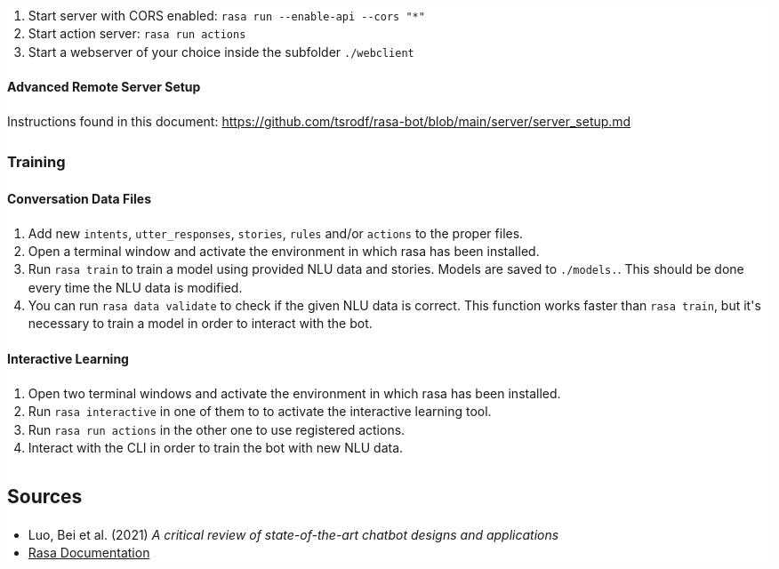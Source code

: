 1. Start server with CORS enabled: `rasa run --enable-api --cors "*"`
2. Start action server: `rasa run actions`
3. Start a webserver of your choice inside the subfolder `./webclient`

#### Advanced Remote Server Setup

Instructions found in this document:
https://github.com/tsrodf/rasa-bot/blob/main/server/server_setup.md

### Training

#### Conversation Data Files

1. Add new `intents`, `utter_responses`, `stories`, `rules` and/or `actions` to the proper files.
2. Open a terminal window and activate the environment in which rasa has been installed.
3. Run `rasa train` to train a model using provided NLU data and stories. Models are saved to `./models.`. This should be done every time the NLU data is modified.
4. You can run `rasa data validate` to check if the given NLU data is correct. This function works faster than `rasa train`, but it's necessary to train a model in order to interact with the bot.

#### Interactive Learning

1. Open two terminal windows and activate the environment in which rasa has been installed.
2. Run `rasa interactive` in one of them to to activate the interactive learning tool.
3. Run `rasa run actions` in the other one to use registered actions.
4. Interact with the CLI in order to train the bot with new NLU data.

## Sources

- Luo, Bei et al. (2021) _A critical review of state-of-the-art chatbot designs and applications_
- [Rasa Documentation](https://rasa.com/docs/rasa/)
